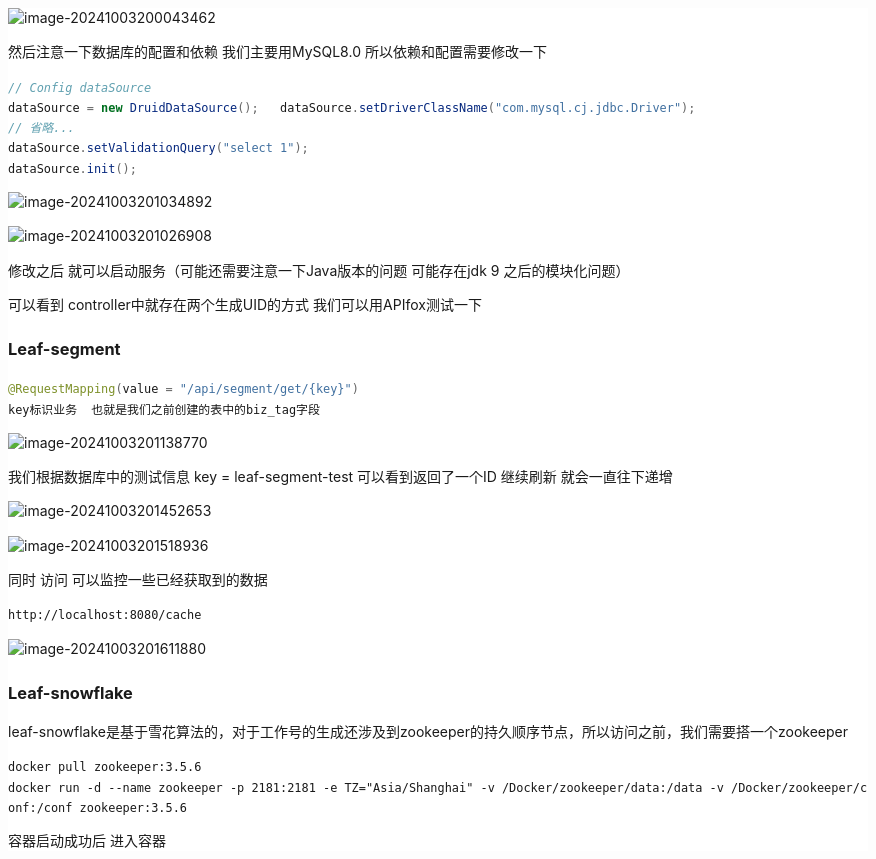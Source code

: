![image-20241003200043462](../../ZealSingerBook/img/image-20241003200043462.png)

然后注意一下数据库的配置和依赖 我们主要用MySQL8.0  所以依赖和配置需要修改一下

```java 
// Config dataSource
dataSource = new DruidDataSource();   dataSource.setDriverClassName("com.mysql.cj.jdbc.Driver");
// 省略...
dataSource.setValidationQuery("select 1");
dataSource.init();

```

![image-20241003201034892](../../ZealSingerBook/img/image-20241003201034892.png)

![image-20241003201026908](../../ZealSingerBook/img/image-20241003201026908.png)

修改之后 就可以启动服务（可能还需要注意一下Java版本的问题 可能存在jdk 9 之后的模块化问题）

可以看到 controller中就存在两个生成UID的方式 我们可以用APIfox测试一下

### Leaf-segment

```Java
@RequestMapping(value = "/api/segment/get/{key}")
key标识业务  也就是我们之前创建的表中的biz_tag字段
```

![image-20241003201138770](../../ZealSingerBook/img/image-20241003201138770.png)

我们根据数据库中的测试信息 key = leaf-segment-test  可以看到返回了一个ID  继续刷新 就会一直往下递增

![image-20241003201452653](../../ZealSingerBook/img/image-20241003201452653.png)

![image-20241003201518936](../../ZealSingerBook/img/image-20241003201518936.png)

同时 访问  可以监控一些已经获取到的数据

```
http://localhost:8080/cache
```

![image-20241003201611880](../../ZealSingerBook/img/image-20241003201611880.png)

### Leaf-snowflake

leaf-snowflake是基于雪花算法的，对于工作号的生成还涉及到zookeeper的持久顺序节点，所以访问之前，我们需要搭一个zookeeper

```
docker pull zookeeper:3.5.6
docker run -d --name zookeeper -p 2181:2181 -e TZ="Asia/Shanghai" -v /Docker/zookeeper/data:/data -v /Docker/zookeeper/conf:/conf zookeeper:3.5.6
```

容器启动成功后 进入容器
